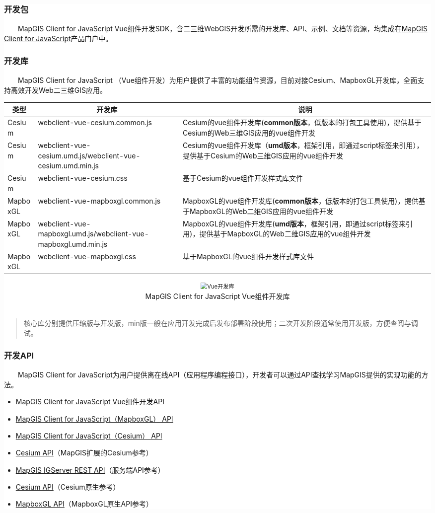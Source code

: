 ### 开发包

&ensp;&ensp;&ensp;&ensp;MapGIS Client for JavaScript Vue组件开发SDK，含二三维WebGIS开发所需的开发库、API、示例、文档等资源，均集成在<a href="http://develop.smaryun.com/#/index" target="_blank">MapGIS Client for JavaScript</a>产品门户中。

### 开发库

&ensp;&ensp;&ensp;&ensp;MapGIS Client for JavaScript （Vue组件开发）为用户提供了丰富的功能组件资源，目前对接Cesium、MapboxGL开发库，全面支持高效开发Web二三维GIS应用。



| 类型   | 开发库 |  说明           |
| ------------ | ------------ | -------------- |
| Cesium | webclient-vue-cesium.common.js|Cesium的vue组件开发库(**common版本**，低版本的打包工具使用)，提供基于Cesium的Web三维GIS应用的vue组件开发|
| Cesium | webclient-vue-cesium.umd.js/webclient-vue-cesium.umd.min.js | Cesium的vue组件开发库（**umd版本**，框架引用，即通过script标签来引用），提供基于Cesium的Web三维GIS应用的vue组件开发 |
| Cesium | webclient-vue-cesium.css | 基于Cesium的vue组件开发样式库文件  |
| MapboxGL | webclient-vue-mapboxgl.common.js | MapboxGL的vue组件开发库(**common版本**，低版本的打包工具使用)，提供基于MapboxGL的Web二维GIS应用的vue组件开发 |
| MapboxGL | webclient-vue-mapboxgl.umd.js/webclient-vue-mapboxgl.umd.min.js |  MapboxGL的vue组件开发库(**umd版本**，框架引用，即通过script标签来引用)，提供基于MapboxGL的Web二维GIS应用的vue组件开发 |
| MapboxGL | webclient-vue-mapboxgl.css | 基于MapboxGL的vue组件开发样式库文件 |


<center>
  <img src="./static/demo/component/source/img/Vue开发库.png" alt="Vue开发库" style="zoom:80%;" />
  <br>
  <div class="notes">MapGIS Client for JavaScript Vue组件开发库</div>
</center>
<br>

>核心库分别提供压缩版与开发版，min版一般在应用开发完成后发布部署阶段使用；二次开发阶段通常使用开发版，方便查阅与调试。

### 开发API

&ensp;&ensp;&ensp;&ensp;MapGIS Client for JavaScript为用户提供离在线API（应用程序编程接口），开发者可以通过API查找学习MapGIS提供的实现功能的方法。


- <a href="http://develop.smaryun.com/storybook/index.html" target="_blank">MapGIS Client for JavaScript Vue组件开发API</a>

- <a href="http://develop.smaryun.com/docs/mapboxgl/index.html" target="_blank">MapGIS Client for JavaScript（MapboxGL） API</a>
- <a href="http://develop.smaryun.com/docs/cesium/index.html" target="_blank">MapGIS Client for JavaScript（Cesium） API</a>
- <a href="http://develop.smaryun.com/docs/other/mapgis-cesium/index.html" target="_blank">Cesium API</a>（MapGIS扩展的Cesium参考）
- <a href="http://develop.smaryun.com:81/API/Server/RestSimpleDemo/index.htm" target="_blank">MapGIS IGServer REST API</a>（服务端API参考）
- <a href="https://cesium.com/docs/cesiumjs-ref-doc/" target="_blank">Cesium API</a>（Cesium原生参考）
- <a href="https://www.mapbox.com/mapbox-gl-js/api/" target="_blank">MapboxGL API</a>（MapboxGL原生API参考）
